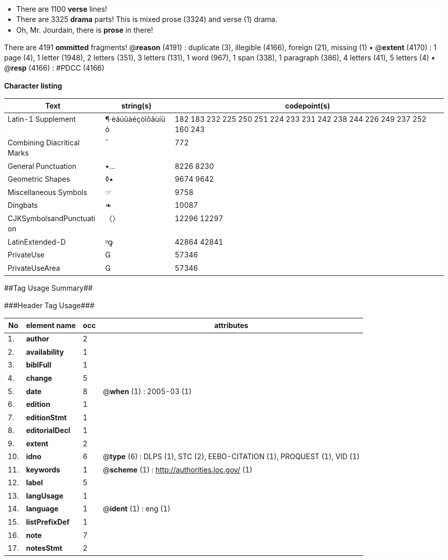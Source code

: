   * There are 1100 **verse** lines!
  * There are 3325 **drama** parts! This is mixed prose (3324) and verse (1) drama.
  * Oh, Mr. Jourdain, there is **prose** in there!

There are 4191 **ommitted** fragments! 
 @__reason__ (4191) : duplicate (3), illegible (4166), foreign (21), missing (1)  •  @__extent__ (4170) : 1 page (4), 1 letter (1948), 2 letters (351), 3 letters (131), 1 word (967), 1 span (338), 1 paragraph (386), 4 letters (41), 5 letters (4)  •  @__resp__ (4166) : #PDCC (4166)

**Character listing**


|Text|string(s)|codepoint(s)|
|---|---|---|
|Latin-1 Supplement|¶·èáúûàéçòîôâùíü ó|182 183 232 225 250 251 224 233 231 242 238 244 226 249 237 252 160 243|
|Combining             Diacritical Marks|̄|772|
|General Punctuation|•…|8226 8230|
|Geometric Shapes|◊▪|9674 9642|
|Miscellaneous Symbols|☞|9758|
|Dingbats|❧|10087|
|CJKSymbolsandPunctuation|〈〉|12296 12297|
|LatinExtended-D|ꝰꝙ|42864 42841|
|PrivateUse||57346|
|PrivateUseArea||57346|

##Tag Usage Summary##

###Header Tag Usage###

|No|element name|occ|attributes|
|---|---|---|---|
|1.|__author__|2||
|2.|__availability__|1||
|3.|__biblFull__|1||
|4.|__change__|5||
|5.|__date__|8| @__when__ (1) : 2005-03 (1)|
|6.|__edition__|1||
|7.|__editionStmt__|1||
|8.|__editorialDecl__|1||
|9.|__extent__|2||
|10.|__idno__|6| @__type__ (6) : DLPS (1), STC (2), EEBO-CITATION (1), PROQUEST (1), VID (1)|
|11.|__keywords__|1| @__scheme__ (1) : http://authorities.loc.gov/ (1)|
|12.|__label__|5||
|13.|__langUsage__|1||
|14.|__language__|1| @__ident__ (1) : eng (1)|
|15.|__listPrefixDef__|1||
|16.|__note__|7||
|17.|__notesStmt__|2||